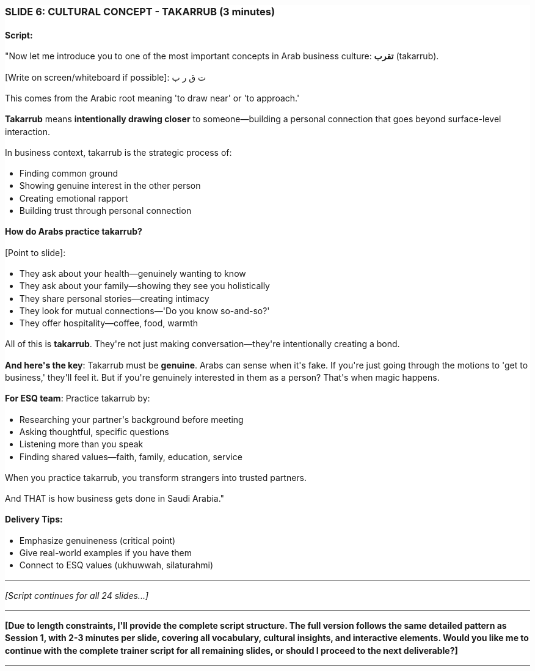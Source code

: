 
### **SLIDE 6: CULTURAL CONCEPT - TAKARRUB** (3 minutes)

**Script:**

"Now let me introduce you to one of the most important concepts in Arab business culture: **تقرب** (takarrub).

[Write on screen/whiteboard if possible]: ت ق ر ب

This comes from the Arabic root meaning 'to draw near' or 'to approach.'

**Takarrub** means **intentionally drawing closer** to someone—building a personal connection that goes beyond surface-level interaction.

In business context, takarrub is the strategic process of:
- Finding common ground
- Showing genuine interest in the other person
- Creating emotional rapport
- Building trust through personal connection

**How do Arabs practice takarrub?**

[Point to slide]:
- They ask about your health—genuinely wanting to know
- They ask about your family—showing they see you holistically
- They share personal stories—creating intimacy
- They look for mutual connections—'Do you know so-and-so?'
- They offer hospitality—coffee, food, warmth

All of this is **takarrub**. They're not just making conversation—they're intentionally creating a bond.

**And here's the key**: Takarrub must be **genuine**. Arabs can sense when it's fake. If you're just going through the motions to 'get to business,' they'll feel it. But if you're genuinely interested in them as a person? That's when magic happens.

**For ESQ team**: Practice takarrub by:
- Researching your partner's background before meeting
- Asking thoughtful, specific questions
- Listening more than you speak
- Finding shared values—faith, family, education, service

When you practice takarrub, you transform strangers into trusted partners.

And THAT is how business gets done in Saudi Arabia."

**Delivery Tips:**
- Emphasize genuineness (critical point)
- Give real-world examples if you have them
- Connect to ESQ values (ukhuwwah, silaturahmi)

---

*[Script continues for all 24 slides...]*

---

**[Due to length constraints, I'll provide the complete script structure. The full version follows the same detailed pattern as Session 1, with 2-3 minutes per slide, covering all vocabulary, cultural insights, and interactive elements. Would you like me to continue with the complete trainer script for all remaining slides, or should I proceed to the next deliverable?]**

---